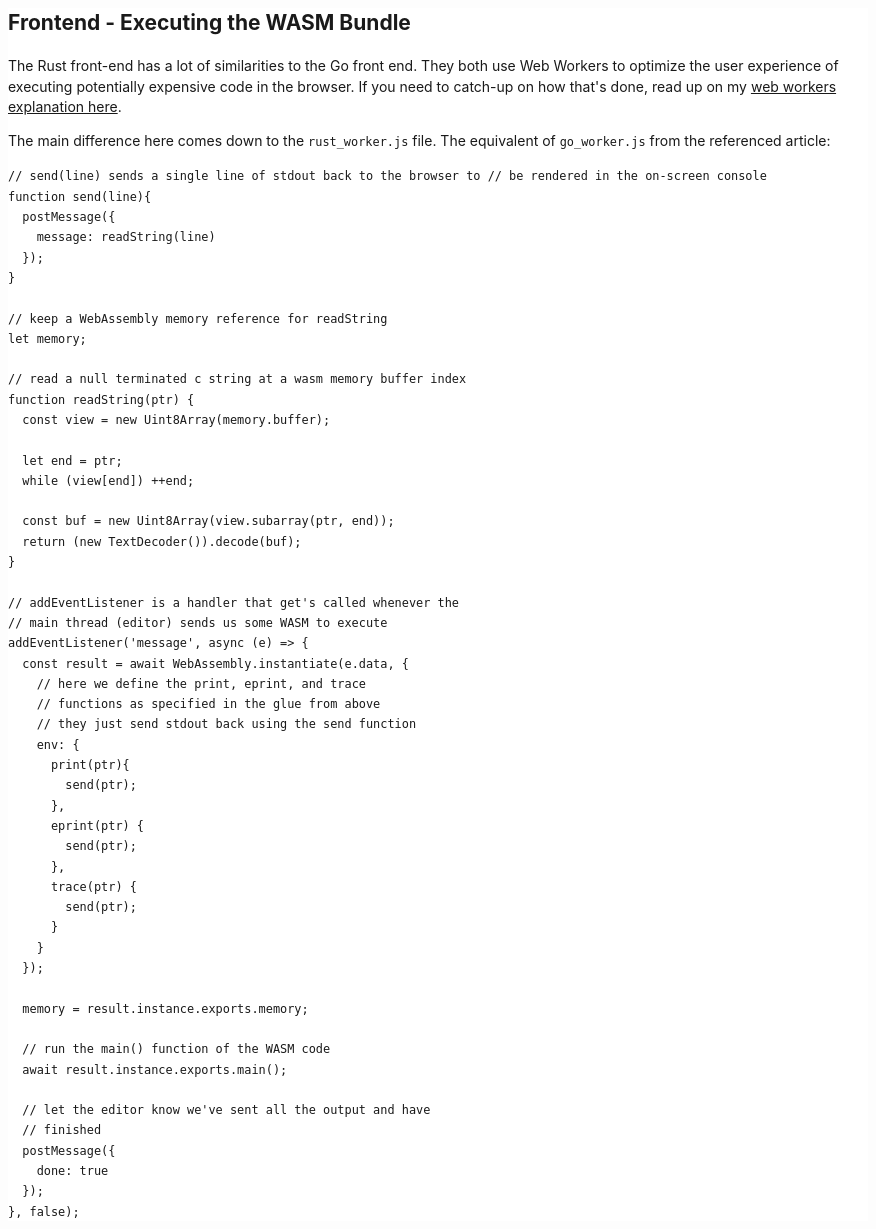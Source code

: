 ## Frontend - Executing the WASM Bundle

The Rust front-end has a lot of similarities to the Go front end. They both use Web Workers to optimize the user experience of executing potentially expensive code in the browser. If you need to catch-up on how that's done, read up on my [web workers explanation here](https://qvault.io/2020/09/23/running-go-in-the-browser-with-wasm-and-web-workers/).

The main difference here comes down to the `rust_worker.js` file. The equivalent of `go_worker.js` from the referenced article:

```
// send(line) sends a single line of stdout back to the browser to // be rendered in the on-screen console
function send(line){
  postMessage({
    message: readString(line)
  });
}

// keep a WebAssembly memory reference for readString
let memory;

// read a null terminated c string at a wasm memory buffer index
function readString(ptr) {
  const view = new Uint8Array(memory.buffer);

  let end = ptr;
  while (view[end]) ++end;

  const buf = new Uint8Array(view.subarray(ptr, end));
  return (new TextDecoder()).decode(buf);
}

// addEventListener is a handler that get's called whenever the
// main thread (editor) sends us some WASM to execute
addEventListener('message', async (e) => {
  const result = await WebAssembly.instantiate(e.data, {
    // here we define the print, eprint, and trace
    // functions as specified in the glue from above
    // they just send stdout back using the send function
    env: {
      print(ptr){
        send(ptr);
      },
      eprint(ptr) {
        send(ptr);
      },
      trace(ptr) {
        send(ptr);
      }
    }
  });

  memory = result.instance.exports.memory;

  // run the main() function of the WASM code 
  await result.instance.exports.main();

  // let the editor know we've sent all the output and have
  // finished
  postMessage({
    done: true
  });
}, false);
```